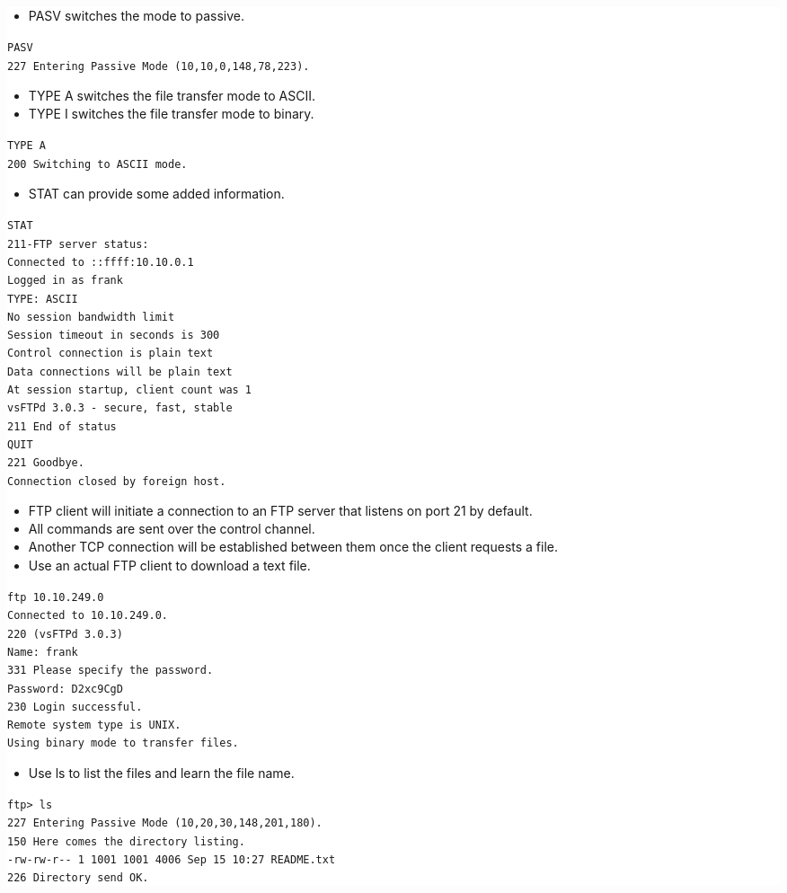 * PASV switches the mode to passive.

```
PASV
227 Entering Passive Mode (10,10,0,148,78,223).
```

* TYPE A switches the file transfer mode to ASCII.
* TYPE I switches the file transfer mode to binary.

```
TYPE A
200 Switching to ASCII mode.
```

* STAT can provide some added information.

```
STAT
211-FTP server status:
Connected to ::ffff:10.10.0.1
Logged in as frank
TYPE: ASCII
No session bandwidth limit
Session timeout in seconds is 300
Control connection is plain text
Data connections will be plain text
At session startup, client count was 1
vsFTPd 3.0.3 - secure, fast, stable
211 End of status
QUIT
221 Goodbye.
Connection closed by foreign host.
```

* FTP client will initiate a connection to an FTP server that listens on port 21 by default.
* All commands are sent over the control channel.
* Another TCP connection will be established between them once the client requests a file.
* Use an actual FTP client to download a text file.

```
ftp 10.10.249.0
Connected to 10.10.249.0.
220 (vsFTPd 3.0.3)
Name: frank
331 Please specify the password.
Password: D2xc9CgD
230 Login successful.
Remote system type is UNIX.
Using binary mode to transfer files.
```

* Use ls to list the files and learn the file name.

```
ftp> ls
227 Entering Passive Mode (10,20,30,148,201,180).
150 Here comes the directory listing.
-rw-rw-r-- 1 1001 1001 4006 Sep 15 10:27 README.txt
226 Directory send OK.
```
